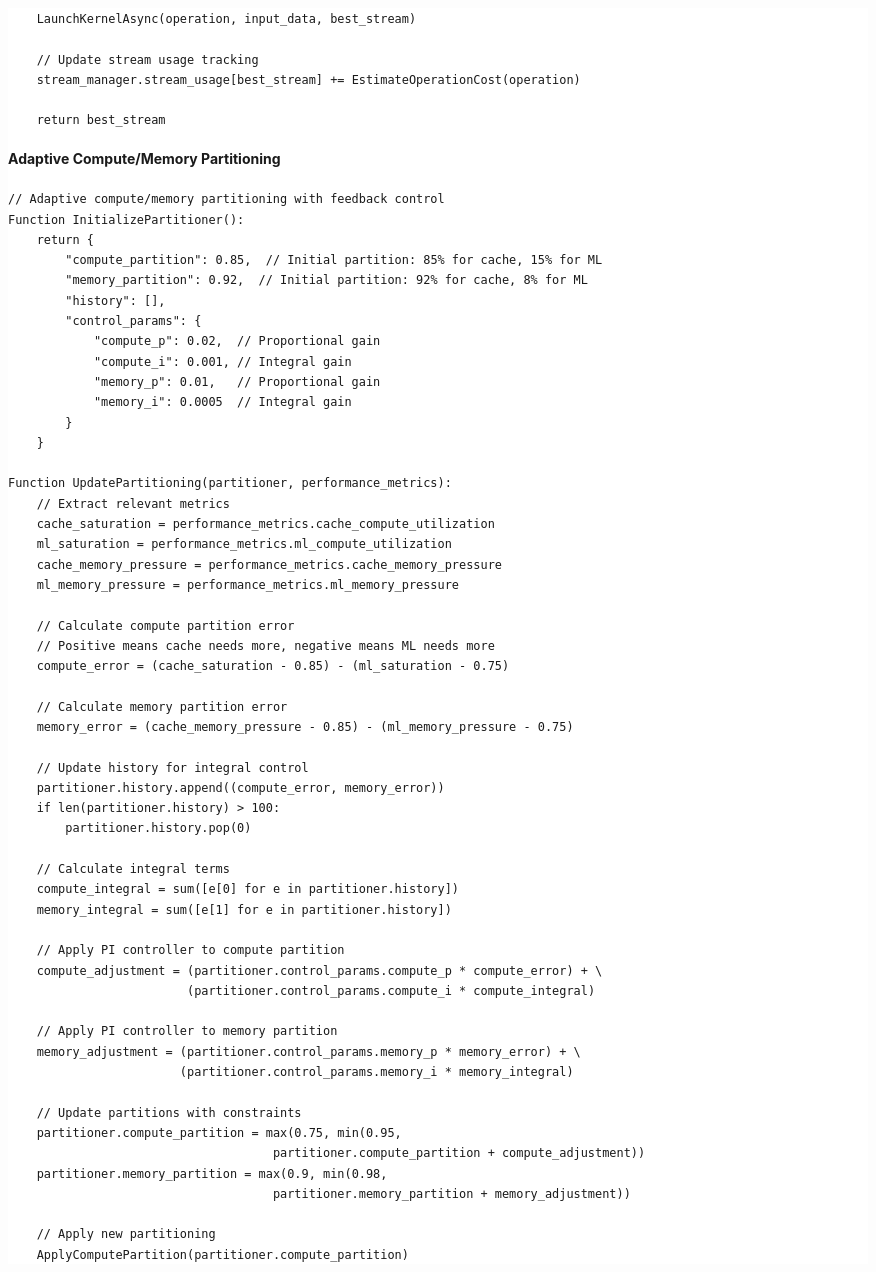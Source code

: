 ```
    LaunchKernelAsync(operation, input_data, best_stream)
    
    // Update stream usage tracking
    stream_manager.stream_usage[best_stream] += EstimateOperationCost(operation)
    
    return best_stream
```

#### Adaptive Compute/Memory Partitioning

```
// Adaptive compute/memory partitioning with feedback control
Function InitializePartitioner():
    return {
        "compute_partition": 0.85,  // Initial partition: 85% for cache, 15% for ML
        "memory_partition": 0.92,  // Initial partition: 92% for cache, 8% for ML
        "history": [],
        "control_params": {
            "compute_p": 0.02,  // Proportional gain
            "compute_i": 0.001, // Integral gain
            "memory_p": 0.01,   // Proportional gain
            "memory_i": 0.0005  // Integral gain
        }
    }

Function UpdatePartitioning(partitioner, performance_metrics):
    // Extract relevant metrics
    cache_saturation = performance_metrics.cache_compute_utilization
    ml_saturation = performance_metrics.ml_compute_utilization
    cache_memory_pressure = performance_metrics.cache_memory_pressure
    ml_memory_pressure = performance_metrics.ml_memory_pressure
    
    // Calculate compute partition error
    // Positive means cache needs more, negative means ML needs more
    compute_error = (cache_saturation - 0.85) - (ml_saturation - 0.75)
    
    // Calculate memory partition error
    memory_error = (cache_memory_pressure - 0.85) - (ml_memory_pressure - 0.75)
    
    // Update history for integral control
    partitioner.history.append((compute_error, memory_error))
    if len(partitioner.history) > 100:
        partitioner.history.pop(0)
    
    // Calculate integral terms
    compute_integral = sum([e[0] for e in partitioner.history])
    memory_integral = sum([e[1] for e in partitioner.history])
    
    // Apply PI controller to compute partition
    compute_adjustment = (partitioner.control_params.compute_p * compute_error) + \
                         (partitioner.control_params.compute_i * compute_integral)
    
    // Apply PI controller to memory partition
    memory_adjustment = (partitioner.control_params.memory_p * memory_error) + \
                        (partitioner.control_params.memory_i * memory_integral)
    
    // Update partitions with constraints
    partitioner.compute_partition = max(0.75, min(0.95, 
                                     partitioner.compute_partition + compute_adjustment))
    partitioner.memory_partition = max(0.9, min(0.98, 
                                     partitioner.memory_partition + memory_adjustment))
    
    // Apply new partitioning
    ApplyComputePartition(partitioner.compute_partition)
```